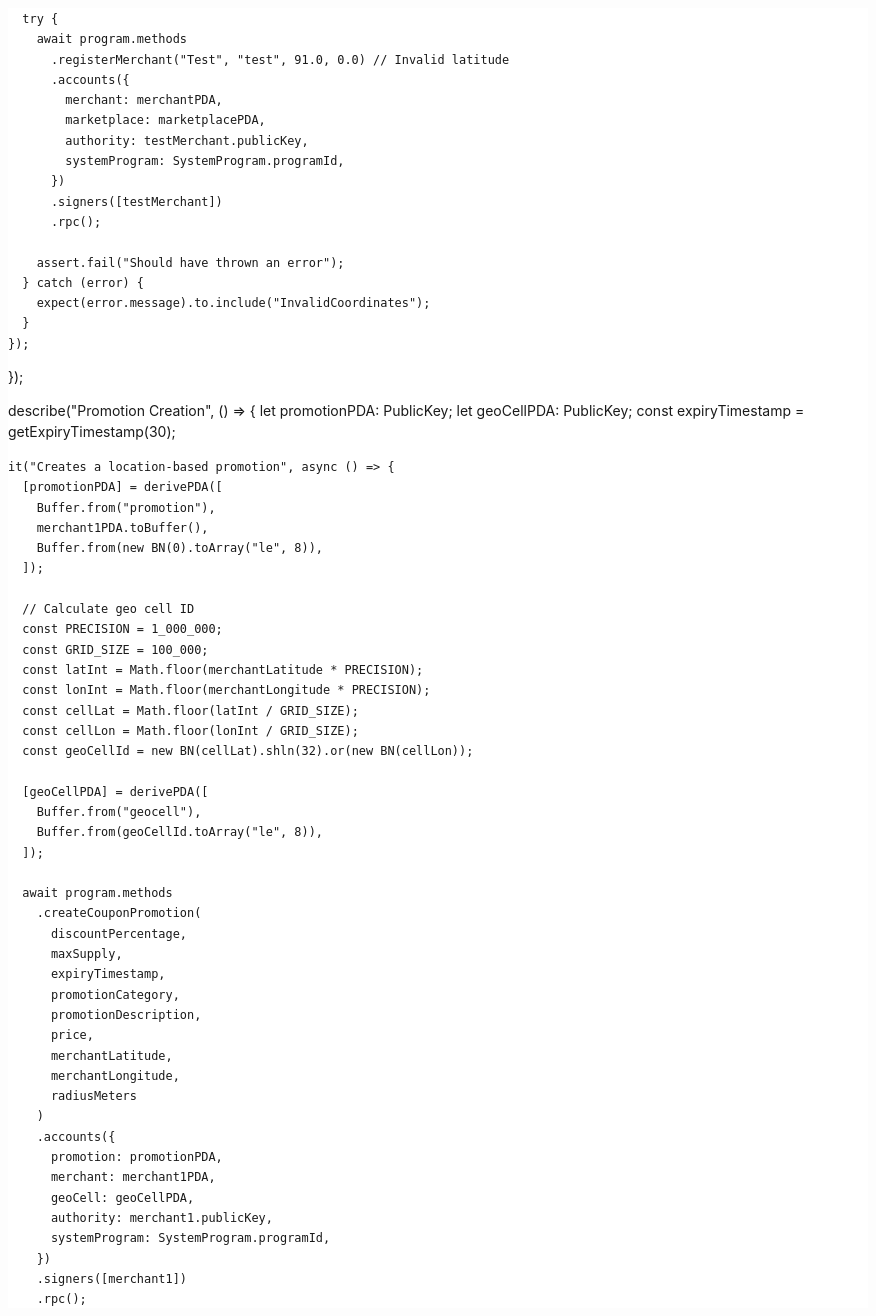       try {
        await program.methods
          .registerMerchant("Test", "test", 91.0, 0.0) // Invalid latitude
          .accounts({
            merchant: merchantPDA,
            marketplace: marketplacePDA,
            authority: testMerchant.publicKey,
            systemProgram: SystemProgram.programId,
          })
          .signers([testMerchant])
          .rpc();
        
        assert.fail("Should have thrown an error");
      } catch (error) {
        expect(error.message).to.include("InvalidCoordinates");
      }
    });
  });

  describe("Promotion Creation", () => {
    let promotionPDA: PublicKey;
    let geoCellPDA: PublicKey;
    const expiryTimestamp = getExpiryTimestamp(30);

    it("Creates a location-based promotion", async () => {
      [promotionPDA] = derivePDA([
        Buffer.from("promotion"),
        merchant1PDA.toBuffer(),
        Buffer.from(new BN(0).toArray("le", 8)),
      ]);

      // Calculate geo cell ID
      const PRECISION = 1_000_000;
      const GRID_SIZE = 100_000;
      const latInt = Math.floor(merchantLatitude * PRECISION);
      const lonInt = Math.floor(merchantLongitude * PRECISION);
      const cellLat = Math.floor(latInt / GRID_SIZE);
      const cellLon = Math.floor(lonInt / GRID_SIZE);
      const geoCellId = new BN(cellLat).shln(32).or(new BN(cellLon));

      [geoCellPDA] = derivePDA([
        Buffer.from("geocell"),
        Buffer.from(geoCellId.toArray("le", 8)),
      ]);

      await program.methods
        .createCouponPromotion(
          discountPercentage,
          maxSupply,
          expiryTimestamp,
          promotionCategory,
          promotionDescription,
          price,
          merchantLatitude,
          merchantLongitude,
          radiusMeters
        )
        .accounts({
          promotion: promotionPDA,
          merchant: merchant1PDA,
          geoCell: geoCellPDA,
          authority: merchant1.publicKey,
          systemProgram: SystemProgram.programId,
        })
        .signers([merchant1])
        .rpc();
